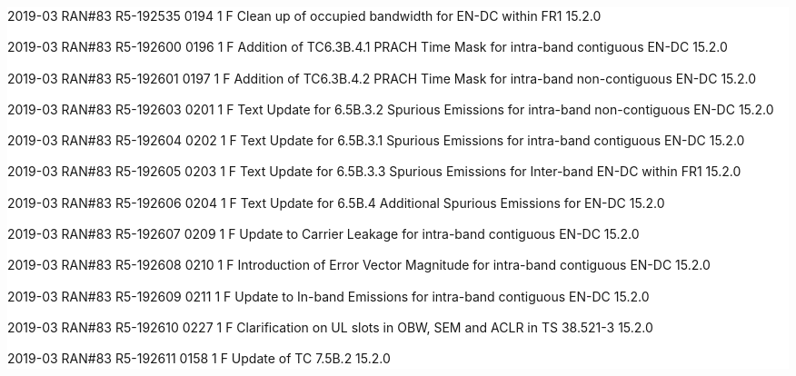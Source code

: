   2019-03          RAN\#83               R5-192535                                                                                               0194   1     F     Clean up of occupied bandwidth for EN-DC within FR1                                                                                                                   15.2.0

  2019-03          RAN\#83               R5-192600                                                                                               0196   1     F     Addition of TC6.3B.4.1 PRACH Time Mask for intra-band contiguous EN-DC                                                                                                15.2.0

  2019-03          RAN\#83               R5-192601                                                                                               0197   1     F     Addition of TC6.3B.4.2 PRACH Time Mask for intra-band non-contiguous EN-DC                                                                                            15.2.0

  2019-03          RAN\#83               R5-192603                                                                                               0201   1     F     Text Update for 6.5B.3.2 Spurious Emissions for intra-band non-contiguous EN-DC                                                                                       15.2.0

  2019-03          RAN\#83               R5-192604                                                                                               0202   1     F     Text Update for 6.5B.3.1 Spurious Emissions for intra-band contiguous EN-DC                                                                                           15.2.0

  2019-03          RAN\#83               R5-192605                                                                                               0203   1     F     Text Update for 6.5B.3.3 Spurious Emissions for Inter-band EN-DC within FR1                                                                                           15.2.0

  2019-03          RAN\#83               R5-192606                                                                                               0204   1     F     Text Update for 6.5B.4 Additional Spurious Emissions for EN-DC                                                                                                        15.2.0

  2019-03          RAN\#83               R5-192607                                                                                               0209   1     F     Update to Carrier Leakage for intra-band contiguous EN-DC                                                                                                             15.2.0

  2019-03          RAN\#83               R5-192608                                                                                               0210   1     F     Introduction of Error Vector Magnitude for intra-band contiguous EN-DC                                                                                                15.2.0

  2019-03          RAN\#83               R5-192609                                                                                               0211   1     F     Update to In-band Emissions for intra-band contiguous EN-DC                                                                                                           15.2.0

  2019-03          RAN\#83               R5-192610                                                                                               0227   1     F     Clarification on UL slots in OBW, SEM and ACLR in TS 38.521-3                                                                                                         15.2.0

  2019-03          RAN\#83               R5-192611                                                                                               0158   1     F     Update of TC 7.5B.2                                                                                                                                                   15.2.0

